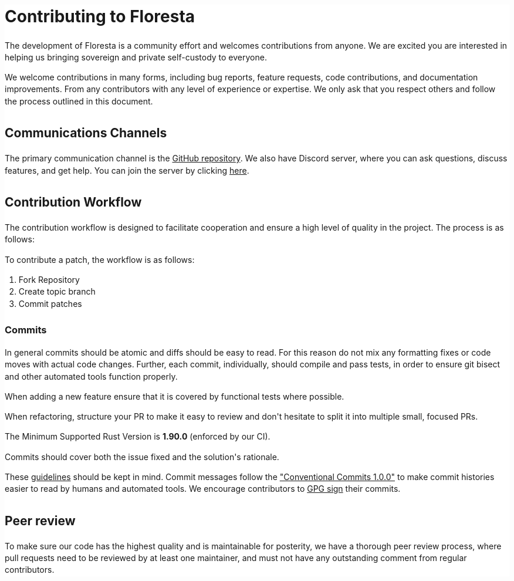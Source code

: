 Contributing to Floresta
==============================

The development of Floresta is a community effort and welcomes contributions from anyone. We are excited you are interested in helping us bringing sovereign and private self-custody to everyone.

We welcome contributions in many forms, including bug reports, feature requests, code contributions, and documentation improvements. From any contributors
with any level of experience or expertise. We only ask that you respect others and follow the process outlined in this document.

Communications Channels
-----------------------

The primary communication channel is the [GitHub repository](https://github.com/vinteumorg/floresta). We also have Discord server, where you can ask questions, discuss features, and get help. You can join the server by clicking [here](https://discord.gg/5Wj8fjjS93).

Contribution Workflow
---------------------

The contribution workflow is designed to facilitate cooperation and ensure a high level of quality in the project. The process is as follows:

To contribute a patch, the workflow is as follows:

  1. Fork Repository
  2. Create topic branch
  3. Commit patches

### Commits

In general commits should be atomic and diffs should be easy to read.
For this reason do not mix any formatting fixes or code moves with actual code
changes. Further, each commit, individually, should compile and pass tests, in
order to ensure git bisect and other automated tools function properly.

When adding a new feature ensure that it is covered by functional tests where possible.

When refactoring, structure your PR to make it easy to review and don't
hesitate to split it into multiple small, focused PRs.

The Minimum Supported Rust Version is **1.90.0** (enforced by our CI).

Commits should cover both the issue fixed and the solution's rationale.


These [guidelines](https://chris.beams.io/posts/git-commit/) should be kept in mind. Commit
messages follow the ["Conventional Commits 1.0.0"](https://www.conventionalcommits.org/en/v1.0.0/) to make commit histories easier to read by humans and automated tools. We encourage contributors to [GPG sign](https://docs.github.com/en/authentication/managing-commit-signature-verification/signing-commits) their commits.

Peer review
-----------

To make sure our code has the highest quality and is maintainable for posterity, we have a thorough peer review process, where pull requests need to be reviewed by at least one maintainer, and must not have any outstanding comment from regular contributors.
